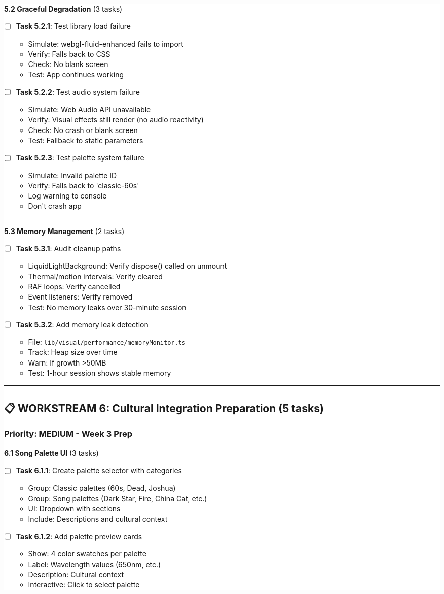 
**5.2 Graceful Degradation** (3 tasks)

- [ ] **Task 5.2.1**: Test library load failure
  - Simulate: webgl-fluid-enhanced fails to import
  - Verify: Falls back to CSS
  - Check: No blank screen
  - Test: App continues working

- [ ] **Task 5.2.2**: Test audio system failure
  - Simulate: Web Audio API unavailable
  - Verify: Visual effects still render (no audio reactivity)
  - Check: No crash or blank screen
  - Test: Fallback to static parameters

- [ ] **Task 5.2.3**: Test palette system failure
  - Simulate: Invalid palette ID
  - Verify: Falls back to 'classic-60s'
  - Log warning to console
  - Don't crash app

---

**5.3 Memory Management** (2 tasks)

- [ ] **Task 5.3.1**: Audit cleanup paths
  - LiquidLightBackground: Verify dispose() called on unmount
  - Thermal/motion intervals: Verify cleared
  - RAF loops: Verify cancelled
  - Event listeners: Verify removed
  - Test: No memory leaks over 30-minute session

- [ ] **Task 5.3.2**: Add memory leak detection
  - File: `lib/visual/performance/memoryMonitor.ts`
  - Track: Heap size over time
  - Warn: If growth >50MB
  - Test: 1-hour session shows stable memory

---

## 📋 WORKSTREAM 6: Cultural Integration Preparation (5 tasks)

### Priority: MEDIUM - Week 3 Prep

**6.1 Song Palette UI** (3 tasks)

- [ ] **Task 6.1.1**: Create palette selector with categories
  - Group: Classic palettes (60s, Dead, Joshua)
  - Group: Song palettes (Dark Star, Fire, China Cat, etc.)
  - UI: Dropdown with sections
  - Include: Descriptions and cultural context

- [ ] **Task 6.1.2**: Add palette preview cards
  - Show: 4 color swatches per palette
  - Label: Wavelength values (650nm, etc.)
  - Description: Cultural context
  - Interactive: Click to select palette
